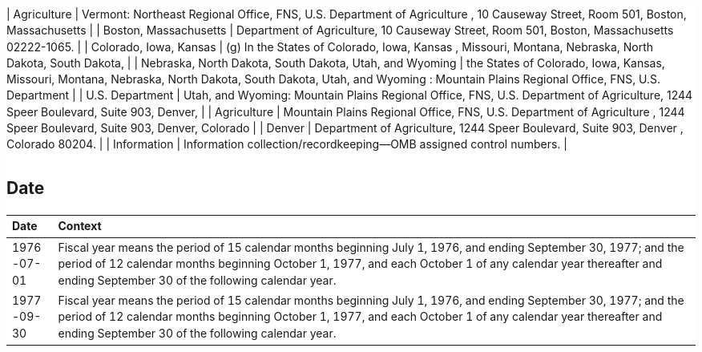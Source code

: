 | Agriculture                                             | Vermont: Northeast Regional Office, FNS, U.S. Department of Agriculture , 10 Causeway Street, Room 501, Boston, Massachusetts                                            |
| Boston, Massachusetts                                   | Department of Agriculture, 10 Causeway Street, Room 501, Boston, Massachusetts  02222-1065.                                                                              |
| Colorado, Iowa, Kansas                                  | (g) In the States of  Colorado, Iowa, Kansas , Missouri, Montana, Nebraska, North Dakota, South Dakota,                                                                  |
| Nebraska, North Dakota, South Dakota, Utah, and Wyoming | the States of Colorado, Iowa, Kansas, Missouri, Montana, Nebraska, North Dakota, South Dakota, Utah, and Wyoming : Mountain Plains Regional Office, FNS, U.S. Department |
| U.S. Department                                         | Utah, and Wyoming: Mountain Plains Regional Office, FNS, U.S. Department of Agriculture, 1244 Speer Boulevard, Suite 903, Denver,                                        |
| Agriculture                                             | Mountain Plains Regional Office, FNS, U.S. Department of Agriculture , 1244 Speer Boulevard, Suite 903, Denver, Colorado                                                 |
| Denver                                                  | Department of Agriculture, 1244 Speer Boulevard, Suite 903, Denver , Colorado 80204.                                                                                     |
| Information                                             | Information  collection/recordkeeping—OMB assigned control numbers.                                                                                                      |


## Date

| Date       | Context                                                                                                                                                                                                                                                                                                                                                                                                                                                                                                                                                                                                                                                                                                                                                                                                                                                                                                                                                                   |
|:-----------|:--------------------------------------------------------------------------------------------------------------------------------------------------------------------------------------------------------------------------------------------------------------------------------------------------------------------------------------------------------------------------------------------------------------------------------------------------------------------------------------------------------------------------------------------------------------------------------------------------------------------------------------------------------------------------------------------------------------------------------------------------------------------------------------------------------------------------------------------------------------------------------------------------------------------------------------------------------------------------|
| 1976-07-01 | Fiscal year means the period of 15 calendar months beginning July 1, 1976, and ending September 30, 1977; and the period of 12 calendar months beginning October 1, 1977, and each October 1 of any calendar year thereafter and ending September 30 of the following calendar year.                                                                                                                                                                                                                                                                                                                                                                                                                                                                                                                                                                                                                                                                                      |
| 1977-09-30 | Fiscal year means the period of 15 calendar months beginning July 1, 1976, and ending September 30, 1977; and the period of 12 calendar months beginning October 1, 1977, and each October 1 of any calendar year thereafter and ending September 30 of the following calendar year.                                                                                                                                                                                                                                                                                                                                                                                                                                                                                                                                                                                                                                                                                      |